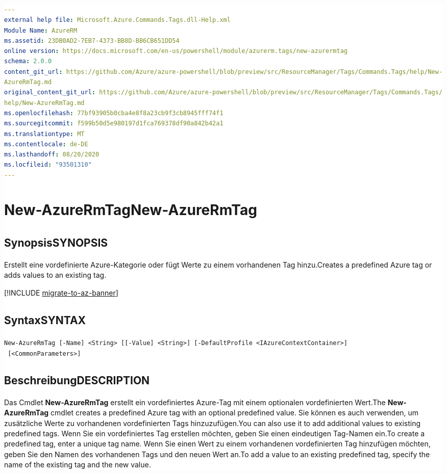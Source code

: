 ```yaml
---
external help file: Microsoft.Azure.Commands.Tags.dll-Help.xml
Module Name: AzureRM
ms.assetid: 23DB0AD2-7EB7-4373-BB8D-BB6CB651DD54
online version: https://docs.microsoft.com/en-us/powershell/module/azurerm.tags/new-azurermtag
schema: 2.0.0
content_git_url: https://github.com/Azure/azure-powershell/blob/preview/src/ResourceManager/Tags/Commands.Tags/help/New-AzureRmTag.md
original_content_git_url: https://github.com/Azure/azure-powershell/blob/preview/src/ResourceManager/Tags/Commands.Tags/help/New-AzureRmTag.md
ms.openlocfilehash: 77bf93905b0cba4e8f8a23cb9f3cb8945fff74f1
ms.sourcegitcommit: f599b50d5e980197d1fca769378df90a842b42a1
ms.translationtype: MT
ms.contentlocale: de-DE
ms.lasthandoff: 08/20/2020
ms.locfileid: "93501310"
---
```

# <span data-ttu-id="2c16e-101">New-AzureRmTag</span><span class="sxs-lookup"><span data-stu-id="2c16e-101">New-AzureRmTag</span></span>

## <span data-ttu-id="2c16e-102">Synopsis</span><span class="sxs-lookup"><span data-stu-id="2c16e-102">SYNOPSIS</span></span>
<span data-ttu-id="2c16e-103">Erstellt eine vordefinierte Azure-Kategorie oder fügt Werte zu einem vorhandenen Tag hinzu.</span><span class="sxs-lookup"><span data-stu-id="2c16e-103">Creates a predefined Azure tag or adds values to an existing tag.</span></span>

[!INCLUDE [migrate-to-az-banner](../../includes/migrate-to-az-banner.md)]

## <span data-ttu-id="2c16e-104">Syntax</span><span class="sxs-lookup"><span data-stu-id="2c16e-104">SYNTAX</span></span>

```
New-AzureRmTag [-Name] <String> [[-Value] <String>] [-DefaultProfile <IAzureContextContainer>]
 [<CommonParameters>]
```

## <span data-ttu-id="2c16e-105">Beschreibung</span><span class="sxs-lookup"><span data-stu-id="2c16e-105">DESCRIPTION</span></span>
<span data-ttu-id="2c16e-106">Das Cmdlet **New-AzureRmTag** erstellt ein vordefiniertes Azure-Tag mit einem optionalen vordefinierten Wert.</span><span class="sxs-lookup"><span data-stu-id="2c16e-106">The **New-AzureRmTag** cmdlet creates a predefined Azure tag with an optional predefined value.</span></span>
<span data-ttu-id="2c16e-107">Sie können es auch verwenden, um zusätzliche Werte zu vorhandenen vordefinierten Tags hinzuzufügen.</span><span class="sxs-lookup"><span data-stu-id="2c16e-107">You can also use it to add additional values to existing predefined tags.</span></span>
<span data-ttu-id="2c16e-108">Wenn Sie ein vordefiniertes Tag erstellen möchten, geben Sie einen eindeutigen Tag-Namen ein.</span><span class="sxs-lookup"><span data-stu-id="2c16e-108">To create a predefined tag, enter a unique tag name.</span></span>
<span data-ttu-id="2c16e-109">Wenn Sie einen Wert zu einem vorhandenen vordefinierten Tag hinzufügen möchten, geben Sie den Namen des vorhandenen Tags und den neuen Wert an.</span><span class="sxs-lookup"><span data-stu-id="2c16e-109">To add a value to an existing predefined tag, specify the name of the existing tag and the new value.</span></span>
